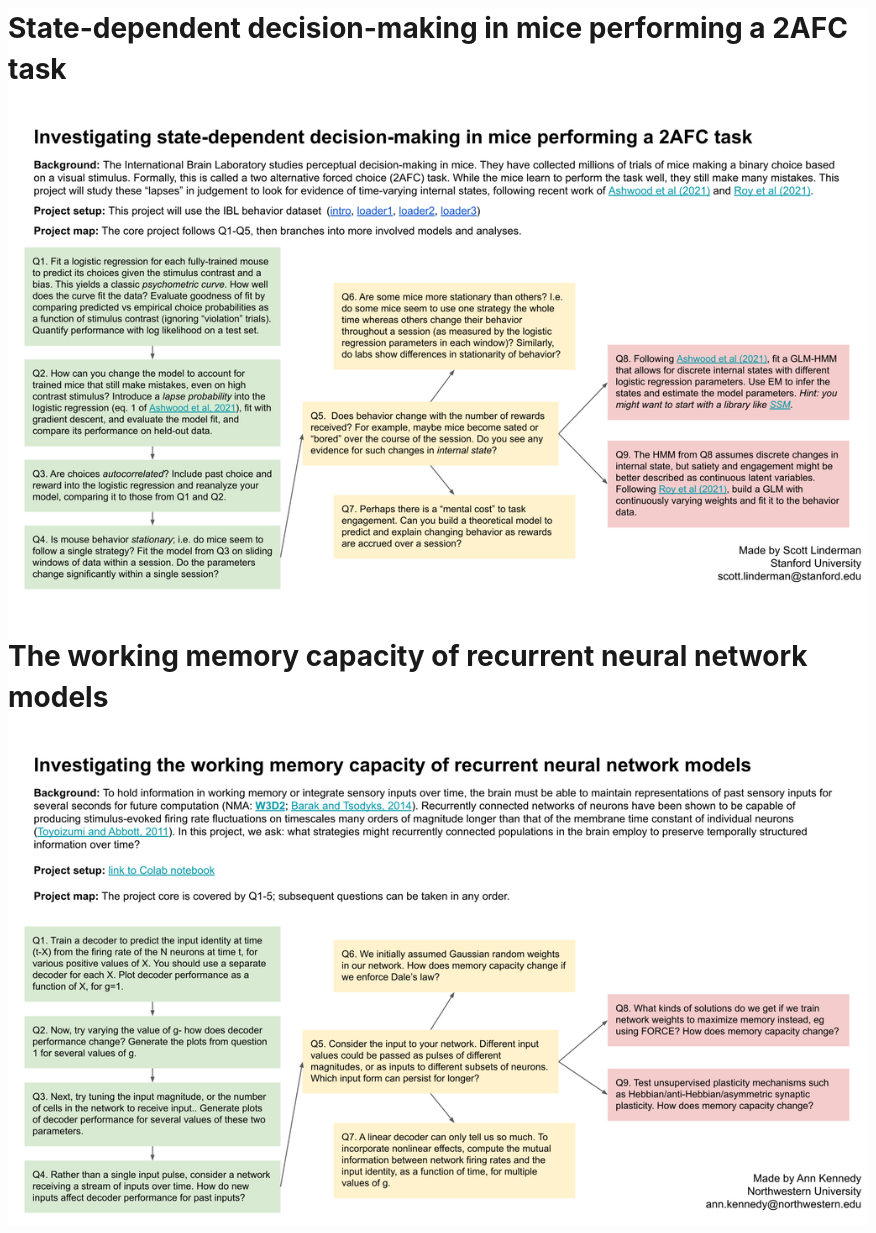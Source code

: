 # State-dependent decision-making in mice performing a 2AFC task

<img src="template_images/MouseBehavior2AFC.svg" width="100%">

# The working memory capacity of recurrent neural network models

<img src="template_images/WorkingMemoryRNNs.svg" width="100%">
